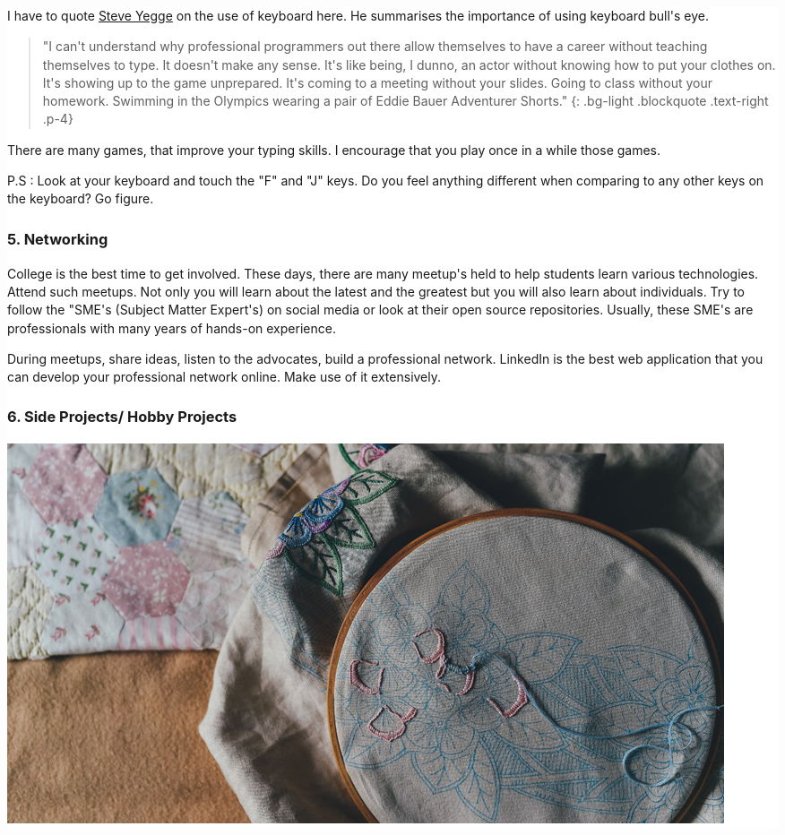 I have to quote [Steve Yegge](http://steve-yegge.blogspot.com/2008/09/programmings-dirtiest-little-secret.html) on the use of keyboard here. He summarises the importance of using keyboard bull's eye.

> "I can't understand why professional programmers out there allow themselves to have a career without teaching themselves to type. It doesn't make any sense. It's like being, I dunno, an actor without knowing how to put your clothes on. It's showing up to the game unprepared. It's coming to a meeting without your slides. Going to class without your homework. Swimming in the Olympics wearing a pair of Eddie Bauer Adventurer Shorts."
{: .bg-light .blockquote .text-right .p-4}

There are many games, that improve your typing skills. I encourage that you play once in a while those games.

P.S : Look at your keyboard and touch the "F" and "J" keys. Do you feel anything different when comparing to any other keys on the keyboard? Go figure.

### 5. Networking
College is the best time to get involved. These days, there are many meetup's held to help students learn various technologies. Attend such meetups. Not only you will learn about the latest and the greatest but you will also learn about individuals. Try to follow the "SME's (Subject Matter Expert's) on social media or look at their open source repositories. Usually, these SME's are professionals with many years of hands-on experience.

During meetups, share ideas, listen to the advocates, build a professional network. LinkedIn is the best web application that you can develop your professional network online. Make use of it extensively. 


### 6. Side Projects/ Hobby Projects

![Hobby Projects](./assets/images/Hobby-Projects.jpg)
